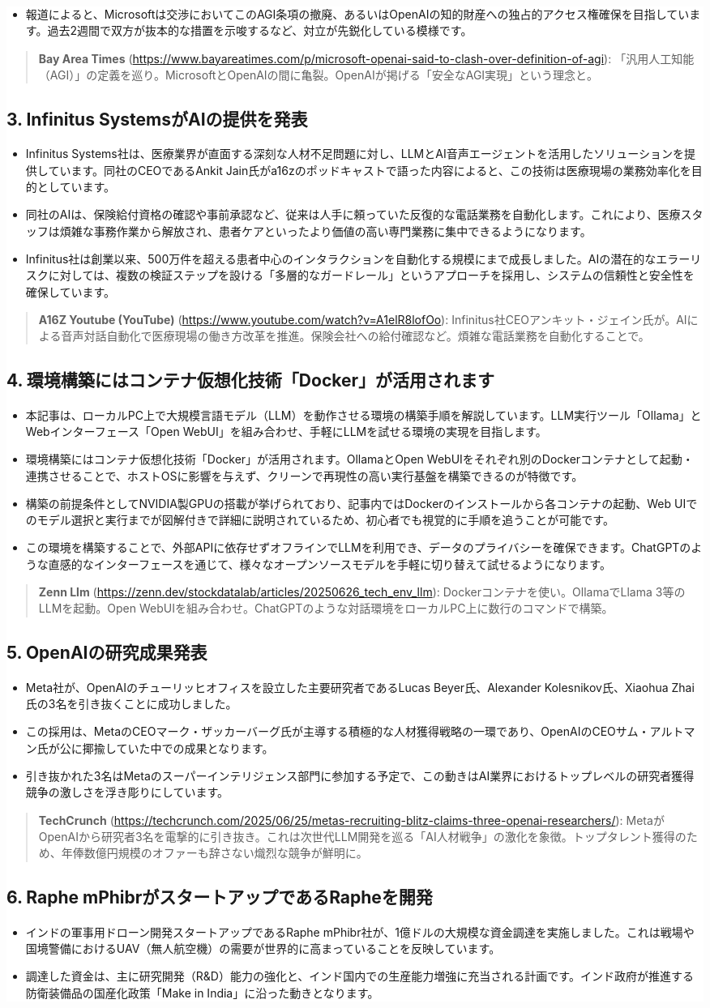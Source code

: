 - 報道によると、Microsoftは交渉においてこのAGI条項の撤廃、あるいはOpenAIの知的財産への独占的アクセス権確保を目指しています。過去2週間で双方が抜本的な措置を示唆するなど、対立が先鋭化している模様です。

> **Bay Area Times** (https://www.bayareatimes.com/p/microsoft-openai-said-to-clash-over-definition-of-agi): 「汎用人工知能（AGI）」の定義を巡り。MicrosoftとOpenAIの間に亀裂。OpenAIが掲げる「安全なAGI実現」という理念と。

## 3. Infinitus SystemsがAIの提供を発表

- Infinitus Systems社は、医療業界が直面する深刻な人材不足問題に対し、LLMとAI音声エージェントを活用したソリューションを提供しています。同社のCEOであるAnkit Jain氏がa16zのポッドキャストで語った内容によると、この技術は医療現場の業務効率化を目的としています。

- 同社のAIは、保険給付資格の確認や事前承認など、従来は人手に頼っていた反復的な電話業務を自動化します。これにより、医療スタッフは煩雑な事務作業から解放され、患者ケアといったより価値の高い専門業務に集中できるようになります。

- Infinitus社は創業以来、500万件を超える患者中心のインタラクションを自動化する規模にまで成長しました。AIの潜在的なエラーリスクに対しては、複数の検証ステップを設ける「多層的なガードレール」というアプローチを採用し、システムの信頼性と安全性を確保しています。

> **A16Z Youtube (YouTube)** (https://www.youtube.com/watch?v=A1elR8lofOo): Infinitus社CEOアンキット・ジェイン氏が。AIによる音声対話自動化で医療現場の働き方改革を推進。保険会社への給付確認など。煩雑な電話業務を自動化することで。

## 4. 環境構築にはコンテナ仮想化技術「Docker」が活用されます

- 本記事は、ローカルPC上で大規模言語モデル（LLM）を動作させる環境の構築手順を解説しています。LLM実行ツール「Ollama」とWebインターフェース「Open WebUI」を組み合わせ、手軽にLLMを試せる環境の実現を目指します。

- 環境構築にはコンテナ仮想化技術「Docker」が活用されます。OllamaとOpen WebUIをそれぞれ別のDockerコンテナとして起動・連携させることで、ホストOSに影響を与えず、クリーンで再現性の高い実行基盤を構築できるのが特徴です。

- 構築の前提条件としてNVIDIA製GPUの搭載が挙げられており、記事内ではDockerのインストールから各コンテナの起動、Web UIでのモデル選択と実行までが図解付きで詳細に説明されているため、初心者でも視覚的に手順を追うことが可能です。

- この環境を構築することで、外部APIに依存せずオフラインでLLMを利用でき、データのプライバシーを確保できます。ChatGPTのような直感的なインターフェースを通じて、様々なオープンソースモデルを手軽に切り替えて試せるようになります。

> **Zenn Llm** (https://zenn.dev/stockdatalab/articles/20250626_tech_env_llm): Dockerコンテナを使い。OllamaでLlama 3等のLLMを起動。Open WebUIを組み合わせ。ChatGPTのような対話環境をローカルPC上に数行のコマンドで構築。

## 5. OpenAIの研究成果発表

- Meta社が、OpenAIのチューリッヒオフィスを設立した主要研究者であるLucas Beyer氏、Alexander Kolesnikov氏、Xiaohua Zhai氏の3名を引き抜くことに成功しました。

- この採用は、MetaのCEOマーク・ザッカーバーグ氏が主導する積極的な人材獲得戦略の一環であり、OpenAIのCEOサム・アルトマン氏が公に揶揄していた中での成果となります。

- 引き抜かれた3名はMetaのスーパーインテリジェンス部門に参加する予定で、この動きはAI業界におけるトップレベルの研究者獲得競争の激しさを浮き彫りにしています。

> **TechCrunch** (https://techcrunch.com/2025/06/25/metas-recruiting-blitz-claims-three-openai-researchers/): MetaがOpenAIから研究者3名を電撃的に引き抜き。これは次世代LLM開発を巡る「AI人材戦争」の激化を象徴。トップタレント獲得のため、年俸数億円規模のオファーも辞さない熾烈な競争が鮮明に。

## 6. Raphe mPhibrがスタートアップであるRapheを開発

- インドの軍事用ドローン開発スタートアップであるRaphe mPhibr社が、1億ドルの大規模な資金調達を実施しました。これは戦場や国境警備におけるUAV（無人航空機）の需要が世界的に高まっていることを反映しています。

- 調達した資金は、主に研究開発（R&D）能力の強化と、インド国内での生産能力増強に充当される計画です。インド政府が推進する防衛装備品の国産化政策「Make in India」に沿った動きとなります。
